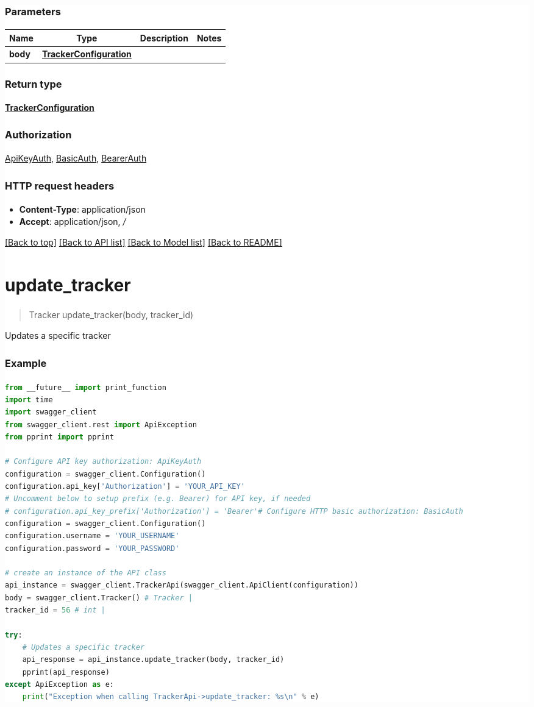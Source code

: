 ### Parameters

Name | Type | Description  | Notes
------------- | ------------- | ------------- | -------------
 **body** | [**TrackerConfiguration**](TrackerConfiguration.md)|  | 

### Return type

[**TrackerConfiguration**](TrackerConfiguration.md)

### Authorization

[ApiKeyAuth](../README.md#ApiKeyAuth), [BasicAuth](../README.md#BasicAuth), [BearerAuth](../README.md#BearerAuth)

### HTTP request headers

 - **Content-Type**: application/json
 - **Accept**: application/json, */*

[[Back to top]](#) [[Back to API list]](../README.md#documentation-for-api-endpoints) [[Back to Model list]](../README.md#documentation-for-models) [[Back to README]](../README.md)

# **update_tracker**
> Tracker update_tracker(body, tracker_id)

Updates a specific tracker

### Example
```python
from __future__ import print_function
import time
import swagger_client
from swagger_client.rest import ApiException
from pprint import pprint

# Configure API key authorization: ApiKeyAuth
configuration = swagger_client.Configuration()
configuration.api_key['Authorization'] = 'YOUR_API_KEY'
# Uncomment below to setup prefix (e.g. Bearer) for API key, if needed
# configuration.api_key_prefix['Authorization'] = 'Bearer'# Configure HTTP basic authorization: BasicAuth
configuration = swagger_client.Configuration()
configuration.username = 'YOUR_USERNAME'
configuration.password = 'YOUR_PASSWORD'

# create an instance of the API class
api_instance = swagger_client.TrackerApi(swagger_client.ApiClient(configuration))
body = swagger_client.Tracker() # Tracker | 
tracker_id = 56 # int | 

try:
    # Updates a specific tracker
    api_response = api_instance.update_tracker(body, tracker_id)
    pprint(api_response)
except ApiException as e:
    print("Exception when calling TrackerApi->update_tracker: %s\n" % e)
```
